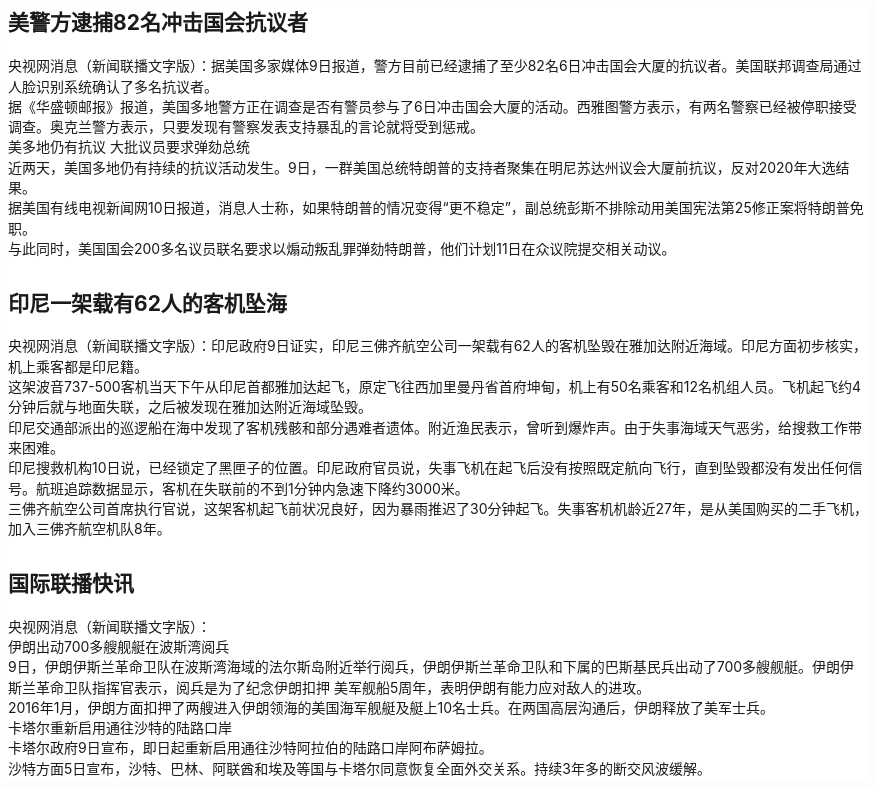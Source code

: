 ## 美警方逮捕82名冲击国会抗议者  
央视网消息（新闻联播文字版）：据美国多家媒体9日报道，警方目前已经逮捕了至少82名6日冲击国会大厦的抗议者。美国联邦调查局通过人脸识别系统确认了多名抗议者。  
据《华盛顿邮报》报道，美国多地警方正在调查是否有警员参与了6日冲击国会大厦的活动。西雅图警方表示，有两名警察已经被停职接受调查。奥克兰警方表示，只要发现有警察发表支持暴乱的言论就将受到惩戒。  
美多地仍有抗议 大批议员要求弹劾总统  
近两天，美国多地仍有持续的抗议活动发生。9日，一群美国总统特朗普的支持者聚集在明尼苏达州议会大厦前抗议，反对2020年大选结果。  
据美国有线电视新闻网10日报道，消息人士称，如果特朗普的情况变得“更不稳定”，副总统彭斯不排除动用美国宪法第25修正案将特朗普免职。  
与此同时，美国国会200多名议员联名要求以煽动叛乱罪弹劾特朗普，他们计划11日在众议院提交相关动议。  
## 印尼一架载有62人的客机坠海  
央视网消息（新闻联播文字版）：印尼政府9日证实，印尼三佛齐航空公司一架载有62人的客机坠毁在雅加达附近海域。印尼方面初步核实，机上乘客都是印尼籍。  
这架波音737-500客机当天下午从印尼首都雅加达起飞，原定飞往西加里曼丹省首府坤甸，机上有50名乘客和12名机组人员。飞机起飞约4分钟后就与地面失联，之后被发现在雅加达附近海域坠毁。  
印尼交通部派出的巡逻船在海中发现了客机残骸和部分遇难者遗体。附近渔民表示，曾听到爆炸声。由于失事海域天气恶劣，给搜救工作带来困难。  
印尼搜救机构10日说，已经锁定了黑匣子的位置。印尼政府官员说，失事飞机在起飞后没有按照既定航向飞行，直到坠毁都没有发出任何信号。航班追踪数据显示，客机在失联前的不到1分钟内急速下降约3000米。  
三佛齐航空公司首席执行官说，这架客机起飞前状况良好，因为暴雨推迟了30分钟起飞。失事客机机龄近27年，是从美国购买的二手飞机，加入三佛齐航空机队8年。  
## 国际联播快讯  
央视网消息（新闻联播文字版）：  
伊朗出动700多艘舰艇在波斯湾阅兵  
9日，伊朗伊斯兰革命卫队在波斯湾海域的法尔斯岛附近举行阅兵，伊朗伊斯兰革命卫队和下属的巴斯基民兵出动了700多艘舰艇。伊朗伊斯兰革命卫队指挥官表示，阅兵是为了纪念伊朗扣押 美军舰船5周年，表明伊朗有能力应对敌人的进攻。  
2016年1月，伊朗方面扣押了两艘进入伊朗领海的美国海军舰艇及艇上10名士兵。在两国高层沟通后，伊朗释放了美军士兵。  
卡塔尔重新启用通往沙特的陆路口岸  
卡塔尔政府9日宣布，即日起重新启用通往沙特阿拉伯的陆路口岸阿布萨姆拉。  
沙特方面5日宣布，沙特、巴林、阿联酋和埃及等国与卡塔尔同意恢复全面外交关系。持续3年多的断交风波缓解。  
